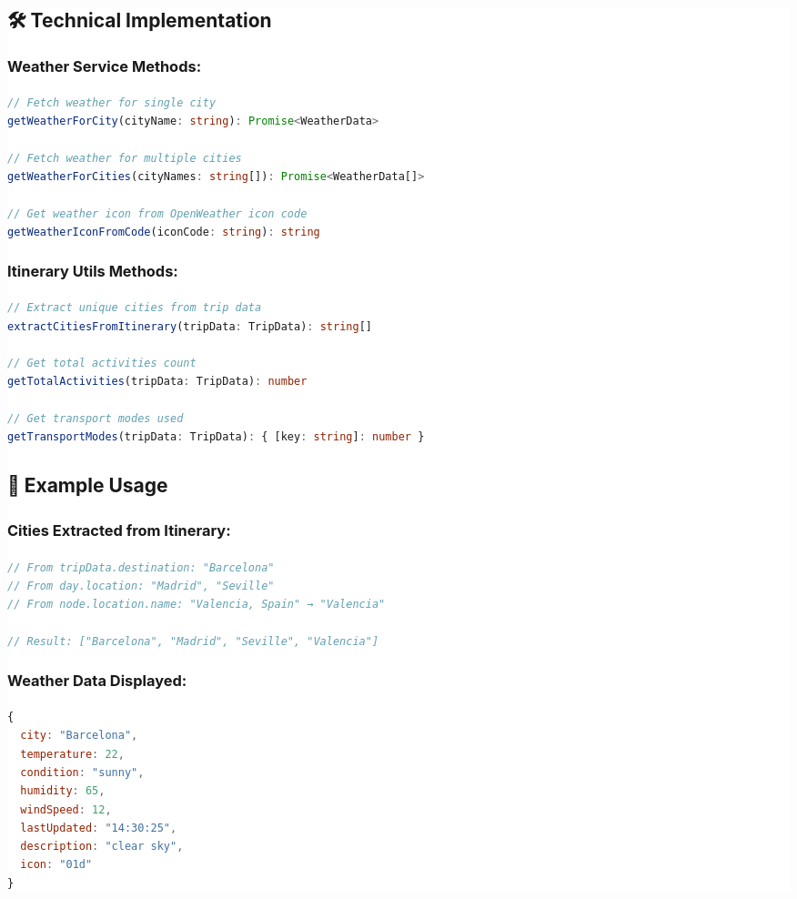 ## 🛠️ **Technical Implementation**

### **Weather Service Methods:**
```typescript
// Fetch weather for single city
getWeatherForCity(cityName: string): Promise<WeatherData>

// Fetch weather for multiple cities
getWeatherForCities(cityNames: string[]): Promise<WeatherData[]>

// Get weather icon from OpenWeather icon code
getWeatherIconFromCode(iconCode: string): string
```

### **Itinerary Utils Methods:**
```typescript
// Extract unique cities from trip data
extractCitiesFromItinerary(tripData: TripData): string[]

// Get total activities count
getTotalActivities(tripData: TripData): number

// Get transport modes used
getTransportModes(tripData: TripData): { [key: string]: number }
```

## 🎯 **Example Usage**

### **Cities Extracted from Itinerary:**
```javascript
// From tripData.destination: "Barcelona"
// From day.location: "Madrid", "Seville"
// From node.location.name: "Valencia, Spain" → "Valencia"

// Result: ["Barcelona", "Madrid", "Seville", "Valencia"]
```

### **Weather Data Displayed:**
```javascript
{
  city: "Barcelona",
  temperature: 22,
  condition: "sunny",
  humidity: 65,
  windSpeed: 12,
  lastUpdated: "14:30:25",
  description: "clear sky",
  icon: "01d"
}
```
